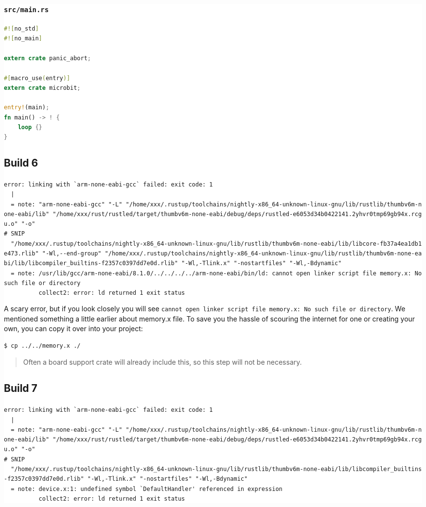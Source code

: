 ### `src/main.rs`

``` rust
#![no_std]
#![no_main]

extern crate panic_abort;

#[macro_use(entry)]
extern crate microbit;

entry!(main);
fn main() -> ! {
    loop {}
}
```

## Build 6

``` shell
error: linking with `arm-none-eabi-gcc` failed: exit code: 1
  |
  = note: "arm-none-eabi-gcc" "-L" "/home/xxx/.rustup/toolchains/nightly-x86_64-unknown-linux-gnu/lib/rustlib/thumbv6m-none-eabi/lib" "/home/xxx/rust/rustled/target/thumbv6m-none-eabi/debug/deps/rustled-e6053d34b0422141.2yhvr0tmp69gb94x.rcgu.o" "-o" 
# SNIP
  "/home/xxx/.rustup/toolchains/nightly-x86_64-unknown-linux-gnu/lib/rustlib/thumbv6m-none-eabi/lib/libcore-fb37a4ea1db1e473.rlib" "-Wl,--end-group" "/home/xxx/.rustup/toolchains/nightly-x86_64-unknown-linux-gnu/lib/rustlib/thumbv6m-none-eabi/lib/libcompiler_builtins-f2357c0397dd7e0d.rlib" "-Wl,-Tlink.x" "-nostartfiles" "-Wl,-Bdynamic"
  = note: /usr/lib/gcc/arm-none-eabi/8.1.0/../../../../arm-none-eabi/bin/ld: cannot open linker script file memory.x: No such file or directory
          collect2: error: ld returned 1 exit status
```

A scary error, but if you look closely you will see `cannot open linker script file memory.x: No such file or directory`.
We mentioned something a little earlier about memory.x file.
To save you the hassle of scouring the internet for one or creating your own, you can copy it over into your project:

``` shell
$ cp ../../memory.x ./
```

> Often a board support crate will already include this, so this step will not be necessary.

## Build 7

``` shell
error: linking with `arm-none-eabi-gcc` failed: exit code: 1
  |
  = note: "arm-none-eabi-gcc" "-L" "/home/xxx/.rustup/toolchains/nightly-x86_64-unknown-linux-gnu/lib/rustlib/thumbv6m-none-eabi/lib" "/home/xxx/rust/rustled/target/thumbv6m-none-eabi/debug/deps/rustled-e6053d34b0422141.2yhvr0tmp69gb94x.rcgu.o" "-o"
# SNIP
  "/home/xxx/.rustup/toolchains/nightly-x86_64-unknown-linux-gnu/lib/rustlib/thumbv6m-none-eabi/lib/libcompiler_builtins-f2357c0397dd7e0d.rlib" "-Wl,-Tlink.x" "-nostartfiles" "-Wl,-Bdynamic"
  = note: device.x:1: undefined symbol `DefaultHandler' referenced in expression
          collect2: error: ld returned 1 exit status

```


[platforms]: https://forge.rust-lang.org/platform-support.html
[panic]: https://crates.io/keywords/panic-impl
[cargo]: https://doc.rust-lang.org/stable/cargo/
[nm]: https://en.wikipedia.org/wiki/Name_mangling
[qs]: https://docs.rs/crate/cortex-m-quickstart
[doc]: https://docs.rs/cortex-m-quickstart
[cargoconfig]: https://doc.rust-lang.org/cargo/reference/config.html